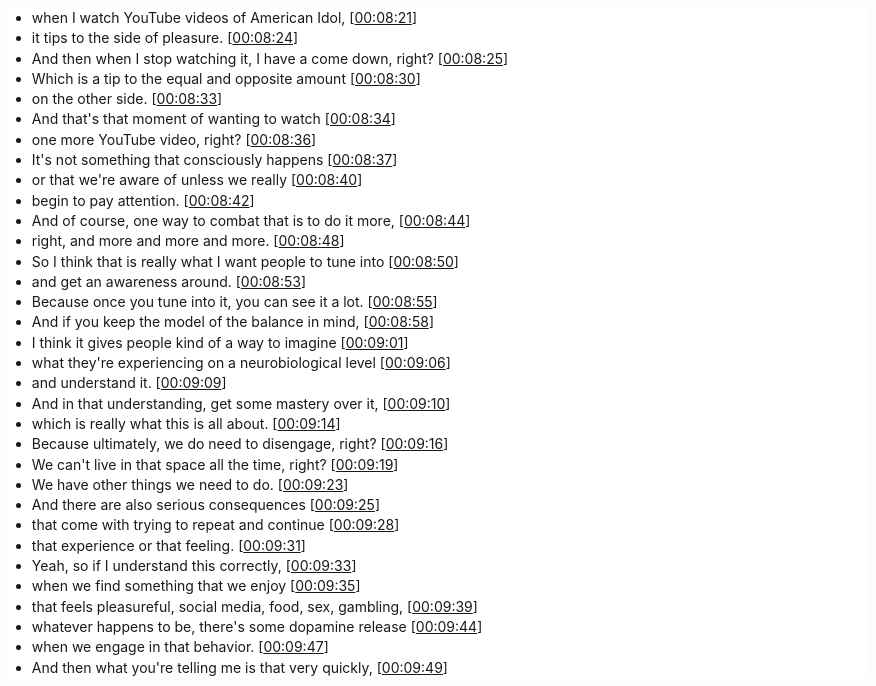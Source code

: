 *  when I watch YouTube videos of American Idol, [[00:08:21](https://www.youtube.com/watch?v=i4gvIeA3RcI&t=501.06s)]
*  it tips to the side of pleasure. [[00:08:24](https://www.youtube.com/watch?v=i4gvIeA3RcI&t=504.14s)]
*  And then when I stop watching it, I have a come down, right? [[00:08:25](https://www.youtube.com/watch?v=i4gvIeA3RcI&t=505.98s)]
*  Which is a tip to the equal and opposite amount [[00:08:30](https://www.youtube.com/watch?v=i4gvIeA3RcI&t=510.94s)]
*  on the other side. [[00:08:33](https://www.youtube.com/watch?v=i4gvIeA3RcI&t=513.5s)]
*  And that's that moment of wanting to watch [[00:08:34](https://www.youtube.com/watch?v=i4gvIeA3RcI&t=514.4200000000001s)]
*  one more YouTube video, right? [[00:08:36](https://www.youtube.com/watch?v=i4gvIeA3RcI&t=516.34s)]
*  It's not something that consciously happens [[00:08:37](https://www.youtube.com/watch?v=i4gvIeA3RcI&t=517.82s)]
*  or that we're aware of unless we really [[00:08:40](https://www.youtube.com/watch?v=i4gvIeA3RcI&t=520.5s)]
*  begin to pay attention. [[00:08:42](https://www.youtube.com/watch?v=i4gvIeA3RcI&t=522.66s)]
*  And of course, one way to combat that is to do it more, [[00:08:44](https://www.youtube.com/watch?v=i4gvIeA3RcI&t=524.82s)]
*  right, and more and more and more. [[00:08:48](https://www.youtube.com/watch?v=i4gvIeA3RcI&t=528.38s)]
*  So I think that is really what I want people to tune into [[00:08:50](https://www.youtube.com/watch?v=i4gvIeA3RcI&t=530.1800000000001s)]
*  and get an awareness around. [[00:08:53](https://www.youtube.com/watch?v=i4gvIeA3RcI&t=533.9s)]
*  Because once you tune into it, you can see it a lot. [[00:08:55](https://www.youtube.com/watch?v=i4gvIeA3RcI&t=535.82s)]
*  And if you keep the model of the balance in mind, [[00:08:58](https://www.youtube.com/watch?v=i4gvIeA3RcI&t=538.66s)]
*  I think it gives people kind of a way to imagine [[00:09:01](https://www.youtube.com/watch?v=i4gvIeA3RcI&t=541.1s)]
*  what they're experiencing on a neurobiological level [[00:09:06](https://www.youtube.com/watch?v=i4gvIeA3RcI&t=546.42s)]
*  and understand it. [[00:09:09](https://www.youtube.com/watch?v=i4gvIeA3RcI&t=549.6999999999999s)]
*  And in that understanding, get some mastery over it, [[00:09:10](https://www.youtube.com/watch?v=i4gvIeA3RcI&t=550.98s)]
*  which is really what this is all about. [[00:09:14](https://www.youtube.com/watch?v=i4gvIeA3RcI&t=554.1s)]
*  Because ultimately, we do need to disengage, right? [[00:09:16](https://www.youtube.com/watch?v=i4gvIeA3RcI&t=556.18s)]
*  We can't live in that space all the time, right? [[00:09:19](https://www.youtube.com/watch?v=i4gvIeA3RcI&t=559.5s)]
*  We have other things we need to do. [[00:09:23](https://www.youtube.com/watch?v=i4gvIeA3RcI&t=563.5799999999999s)]
*  And there are also serious consequences [[00:09:25](https://www.youtube.com/watch?v=i4gvIeA3RcI&t=565.54s)]
*  that come with trying to repeat and continue [[00:09:28](https://www.youtube.com/watch?v=i4gvIeA3RcI&t=568.26s)]
*  that experience or that feeling. [[00:09:31](https://www.youtube.com/watch?v=i4gvIeA3RcI&t=571.7s)]
*  Yeah, so if I understand this correctly, [[00:09:33](https://www.youtube.com/watch?v=i4gvIeA3RcI&t=573.98s)]
*  when we find something that we enjoy [[00:09:35](https://www.youtube.com/watch?v=i4gvIeA3RcI&t=575.98s)]
*  that feels pleasureful, social media, food, sex, gambling, [[00:09:39](https://www.youtube.com/watch?v=i4gvIeA3RcI&t=579.34s)]
*  whatever happens to be, there's some dopamine release [[00:09:44](https://www.youtube.com/watch?v=i4gvIeA3RcI&t=584.9s)]
*  when we engage in that behavior. [[00:09:47](https://www.youtube.com/watch?v=i4gvIeA3RcI&t=587.62s)]
*  And then what you're telling me is that very quickly, [[00:09:49](https://www.youtube.com/watch?v=i4gvIeA3RcI&t=589.74s)]